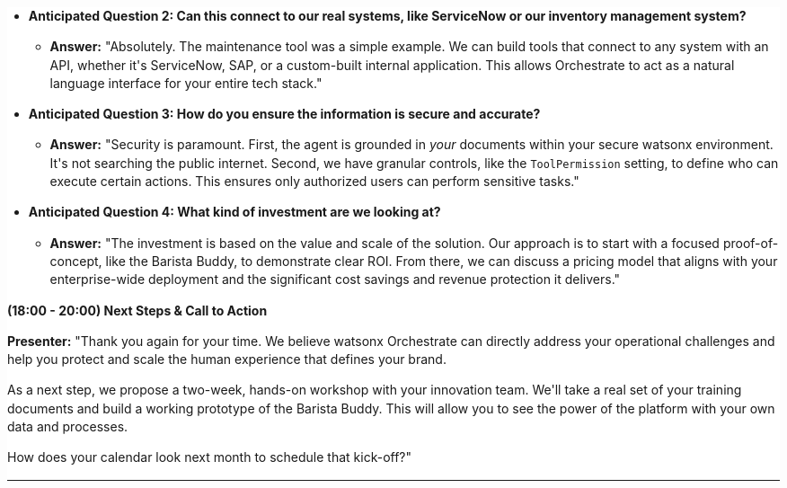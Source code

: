 *   **Anticipated Question 2: Can this connect to our real systems, like ServiceNow or our inventory management system?**
    *   **Answer:** "Absolutely. The maintenance tool was a simple example. We can build tools that connect to any system with an API, whether it's ServiceNow, SAP, or a custom-built internal application. This allows Orchestrate to act as a natural language interface for your entire tech stack."

*   **Anticipated Question 3: How do you ensure the information is secure and accurate?**
    *   **Answer:** "Security is paramount. First, the agent is grounded in *your* documents within your secure watsonx environment. It's not searching the public internet. Second, we have granular controls, like the `ToolPermission` setting, to define who can execute certain actions. This ensures only authorized users can perform sensitive tasks."

*   **Anticipated Question 4: What kind of investment are we looking at?**
    *   **Answer:** "The investment is based on the value and scale of the solution. Our approach is to start with a focused proof-of-concept, like the Barista Buddy, to demonstrate clear ROI. From there, we can discuss a pricing model that aligns with your enterprise-wide deployment and the significant cost savings and revenue protection it delivers."

**(18:00 - 20:00) Next Steps & Call to Action**

**Presenter:** "Thank you again for your time. We believe watsonx Orchestrate can directly address your operational challenges and help you protect and scale the human experience that defines your brand.

As a next step, we propose a two-week, hands-on workshop with your innovation team. We'll take a real set of your training documents and build a working prototype of the Barista Buddy. This will allow you to see the power of the platform with your own data and processes.

How does your calendar look next month to schedule that kick-off?"

---
